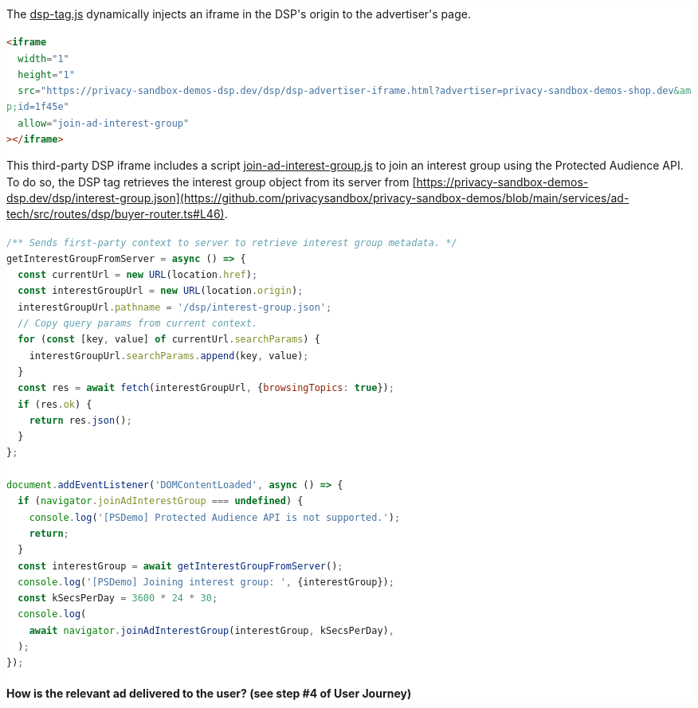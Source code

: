 The [dsp-tag.js](https://github.com/privacysandbox/privacy-sandbox-demos/blob/main/services/ad-tech/src/public/js/dsp/dsp-tag.js#L97) dynamically
injects an iframe in the DSP's origin to the advertiser's page.

```html title="DSP iframe on advertiser page: https://privacy-sandbox-demos-shop.dev/items/1f45e"
<iframe
  width="1"
  height="1"
  src="https://privacy-sandbox-demos-dsp.dev/dsp/dsp-advertiser-iframe.html?advertiser=privacy-sandbox-demos-shop.dev&amp;id=1f45e"
  allow="join-ad-interest-group"
></iframe>
```

This third-party DSP iframe includes a script
[join-ad-interest-group.js](https://github.com/privacysandbox/privacy-sandbox-demos/blob/main/services/ad-tech/src/public/js/dsp/join-ad-interest-group.js)
to join an interest group using the Protected Audience API. To do so, the DSP tag retrieves the interest group object from its server from
[https://privacy-sandbox-demos-dsp.dev/dsp/interest-group.json](https://github.com/privacysandbox/privacy-sandbox-demos/blob/main/services/ad-tech/src/routes/dsp/buyer-router.ts#L46).

```js title="Script loaded in DSP iframe: https://privacy-sandbox-demos-dsp.dev/dsp/dsp-advertiser-iframe.html"
/** Sends first-party context to server to retrieve interest group metadata. */
getInterestGroupFromServer = async () => {
  const currentUrl = new URL(location.href);
  const interestGroupUrl = new URL(location.origin);
  interestGroupUrl.pathname = '/dsp/interest-group.json';
  // Copy query params from current context.
  for (const [key, value] of currentUrl.searchParams) {
    interestGroupUrl.searchParams.append(key, value);
  }
  const res = await fetch(interestGroupUrl, {browsingTopics: true});
  if (res.ok) {
    return res.json();
  }
};

document.addEventListener('DOMContentLoaded', async () => {
  if (navigator.joinAdInterestGroup === undefined) {
    console.log('[PSDemo] Protected Audience API is not supported.');
    return;
  }
  const interestGroup = await getInterestGroupFromServer();
  console.log('[PSDemo] Joining interest group: ', {interestGroup});
  const kSecsPerDay = 3600 * 24 * 30;
  console.log(
    await navigator.joinAdInterestGroup(interestGroup, kSecsPerDay),
  );
});
```

#### How is the relevant ad delivered to the user? (see step #4 of User Journey)
